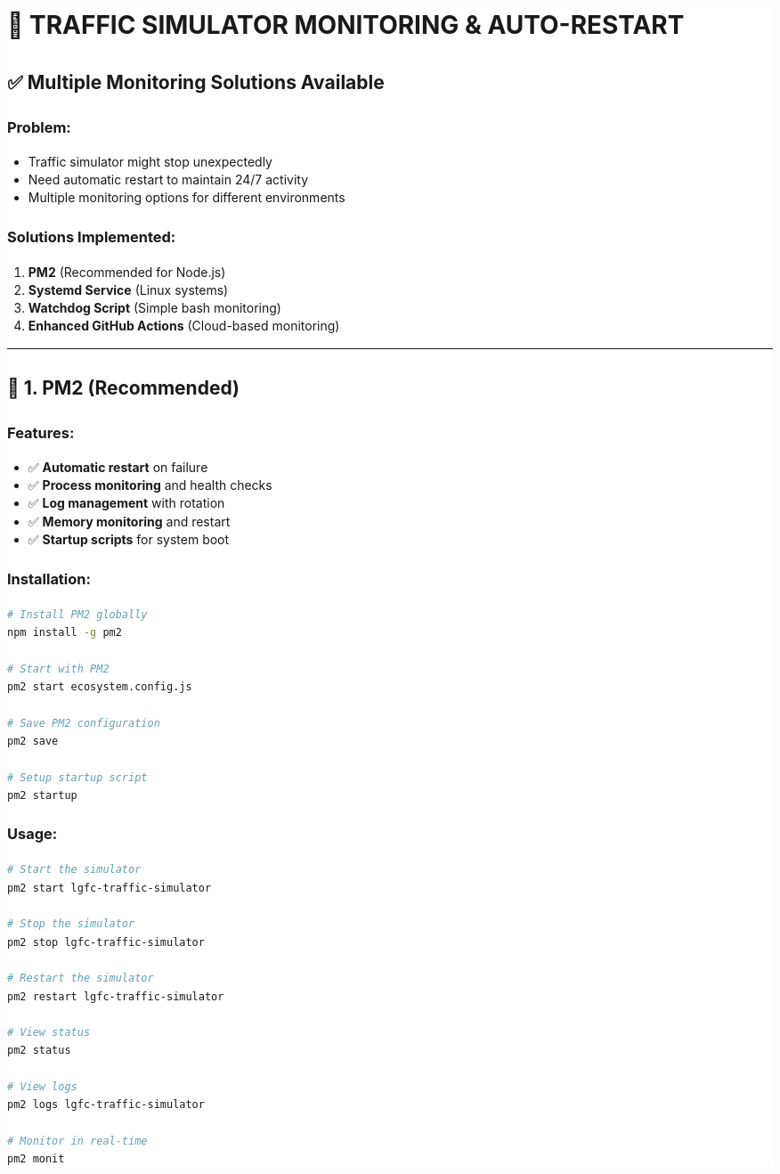 # 🚀 TRAFFIC SIMULATOR MONITORING & AUTO-RESTART

## ✅ **Multiple Monitoring Solutions Available**

### **Problem:**
- Traffic simulator might stop unexpectedly
- Need automatic restart to maintain 24/7 activity
- Multiple monitoring options for different environments

### **Solutions Implemented:**
1. **PM2** (Recommended for Node.js)
2. **Systemd Service** (Linux systems)
3. **Watchdog Script** (Simple bash monitoring)
4. **Enhanced GitHub Actions** (Cloud-based monitoring)

---

## 🔧 **1. PM2 (Recommended)**

### **Features:**
- ✅ **Automatic restart** on failure
- ✅ **Process monitoring** and health checks
- ✅ **Log management** with rotation
- ✅ **Memory monitoring** and restart
- ✅ **Startup scripts** for system boot

### **Installation:**
```bash
# Install PM2 globally
npm install -g pm2

# Start with PM2
pm2 start ecosystem.config.js

# Save PM2 configuration
pm2 save

# Setup startup script
pm2 startup
```

### **Usage:**
```bash
# Start the simulator
pm2 start lgfc-traffic-simulator

# Stop the simulator
pm2 stop lgfc-traffic-simulator

# Restart the simulator
pm2 restart lgfc-traffic-simulator

# View status
pm2 status

# View logs
pm2 logs lgfc-traffic-simulator

# Monitor in real-time
pm2 monit
```